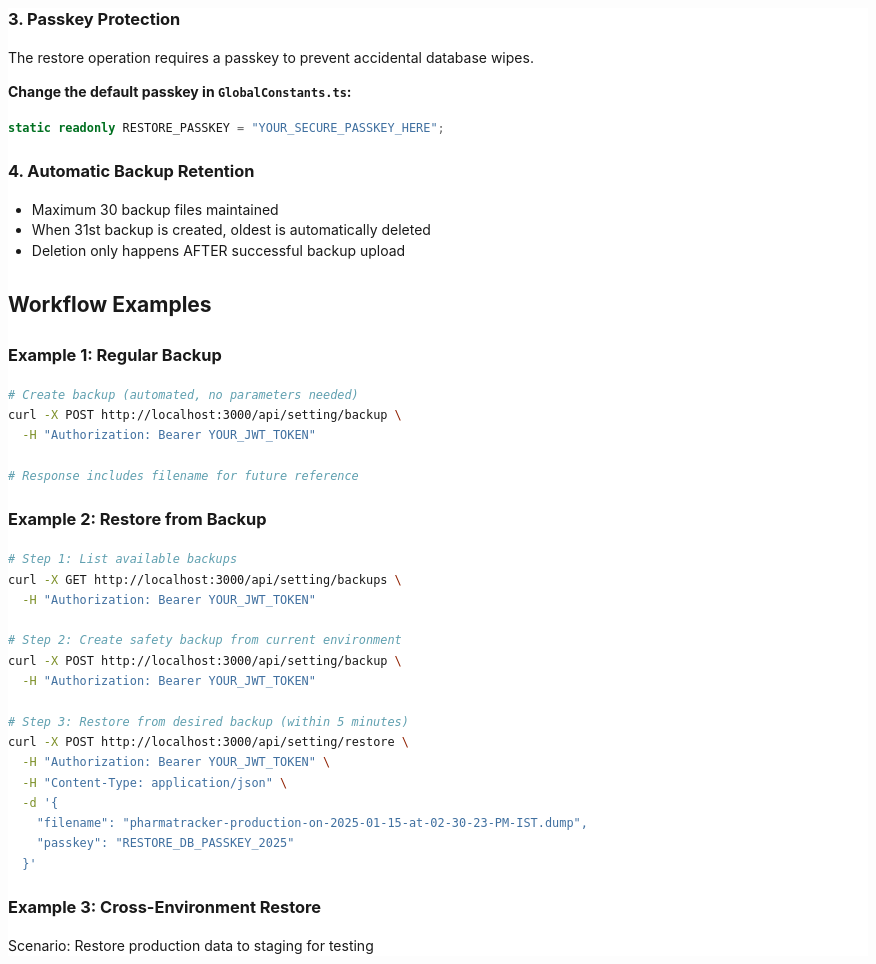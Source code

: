 ### 3. Passkey Protection

The restore operation requires a passkey to prevent accidental database wipes.

**Change the default passkey in `GlobalConstants.ts`:**

```typescript
static readonly RESTORE_PASSKEY = "YOUR_SECURE_PASSKEY_HERE";
```

### 4. Automatic Backup Retention

- Maximum 30 backup files maintained
- When 31st backup is created, oldest is automatically deleted
- Deletion only happens AFTER successful backup upload

## Workflow Examples

### Example 1: Regular Backup

```bash
# Create backup (automated, no parameters needed)
curl -X POST http://localhost:3000/api/setting/backup \
  -H "Authorization: Bearer YOUR_JWT_TOKEN"

# Response includes filename for future reference
```

### Example 2: Restore from Backup

```bash
# Step 1: List available backups
curl -X GET http://localhost:3000/api/setting/backups \
  -H "Authorization: Bearer YOUR_JWT_TOKEN"

# Step 2: Create safety backup from current environment
curl -X POST http://localhost:3000/api/setting/backup \
  -H "Authorization: Bearer YOUR_JWT_TOKEN"

# Step 3: Restore from desired backup (within 5 minutes)
curl -X POST http://localhost:3000/api/setting/restore \
  -H "Authorization: Bearer YOUR_JWT_TOKEN" \
  -H "Content-Type: application/json" \
  -d '{
    "filename": "pharmatracker-production-on-2025-01-15-at-02-30-23-PM-IST.dump",
    "passkey": "RESTORE_DB_PASSKEY_2025"
  }'
```

### Example 3: Cross-Environment Restore

Scenario: Restore production data to staging for testing
